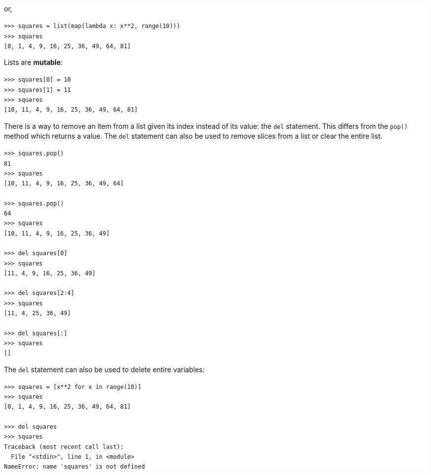 or,

```
>>> squares = list(map(lambda x: x**2, range(10)))
>>> squares
[0, 1, 4, 9, 16, 25, 36, 49, 64, 81]
```

Lists are **mutable**:

```
>>> squares[0] = 10
>>> squares[1] = 11
>>> squares
[10, 11, 4, 9, 16, 25, 36, 49, 64, 81]
```

There is a way to remove an item from a list given its index instead of its value: the ```del``` statement. This differs from the ```pop()``` method which returns a value. The ```del``` statement can also be used to remove slices from a list or clear the entire list.

```
>>> squares.pop()
81
>>> squares
[10, 11, 4, 9, 16, 25, 36, 49, 64]

>>> squares.pop()
64
>>> squares
[10, 11, 4, 9, 16, 25, 36, 49]

>>> del squares[0]
>>> squares
[11, 4, 9, 16, 25, 36, 49]

>>> del squares[2:4]
>>> squares
[11, 4, 25, 36, 49]

>>> del squares[:]
>>> squares
[]
```

The ```del``` statement can also be used to delete entire variables:

```
>>> squares = [x**2 for x in range(10)]
>>> squares
[0, 1, 4, 9, 16, 25, 36, 49, 64, 81]

>>> del squares
>>> squares
Traceback (most recent call last):
  File "<stdin>", line 1, in <module>
NameError: name 'squares' is not defined
```
